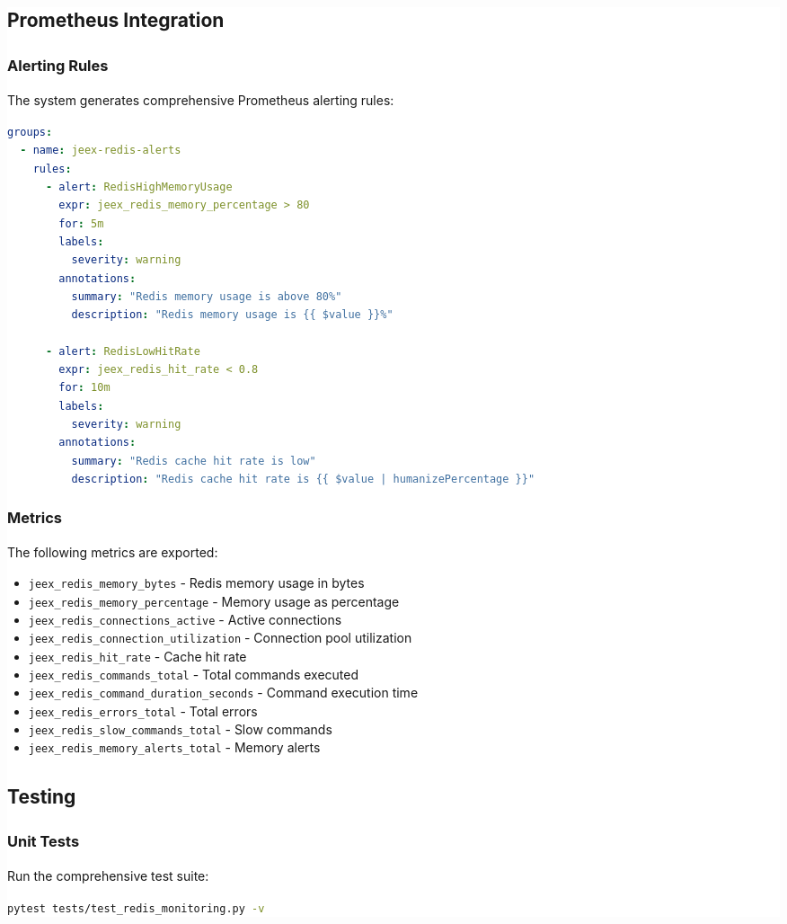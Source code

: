 ## Prometheus Integration

### Alerting Rules

The system generates comprehensive Prometheus alerting rules:

```yaml
groups:
  - name: jeex-redis-alerts
    rules:
      - alert: RedisHighMemoryUsage
        expr: jeex_redis_memory_percentage > 80
        for: 5m
        labels:
          severity: warning
        annotations:
          summary: "Redis memory usage is above 80%"
          description: "Redis memory usage is {{ $value }}%"

      - alert: RedisLowHitRate
        expr: jeex_redis_hit_rate < 0.8
        for: 10m
        labels:
          severity: warning
        annotations:
          summary: "Redis cache hit rate is low"
          description: "Redis cache hit rate is {{ $value | humanizePercentage }}"
```

### Metrics

The following metrics are exported:

- `jeex_redis_memory_bytes` - Redis memory usage in bytes
- `jeex_redis_memory_percentage` - Memory usage as percentage
- `jeex_redis_connections_active` - Active connections
- `jeex_redis_connection_utilization` - Connection pool utilization
- `jeex_redis_hit_rate` - Cache hit rate
- `jeex_redis_commands_total` - Total commands executed
- `jeex_redis_command_duration_seconds` - Command execution time
- `jeex_redis_errors_total` - Total errors
- `jeex_redis_slow_commands_total` - Slow commands
- `jeex_redis_memory_alerts_total` - Memory alerts

## Testing

### Unit Tests

Run the comprehensive test suite:

```bash
pytest tests/test_redis_monitoring.py -v
```
